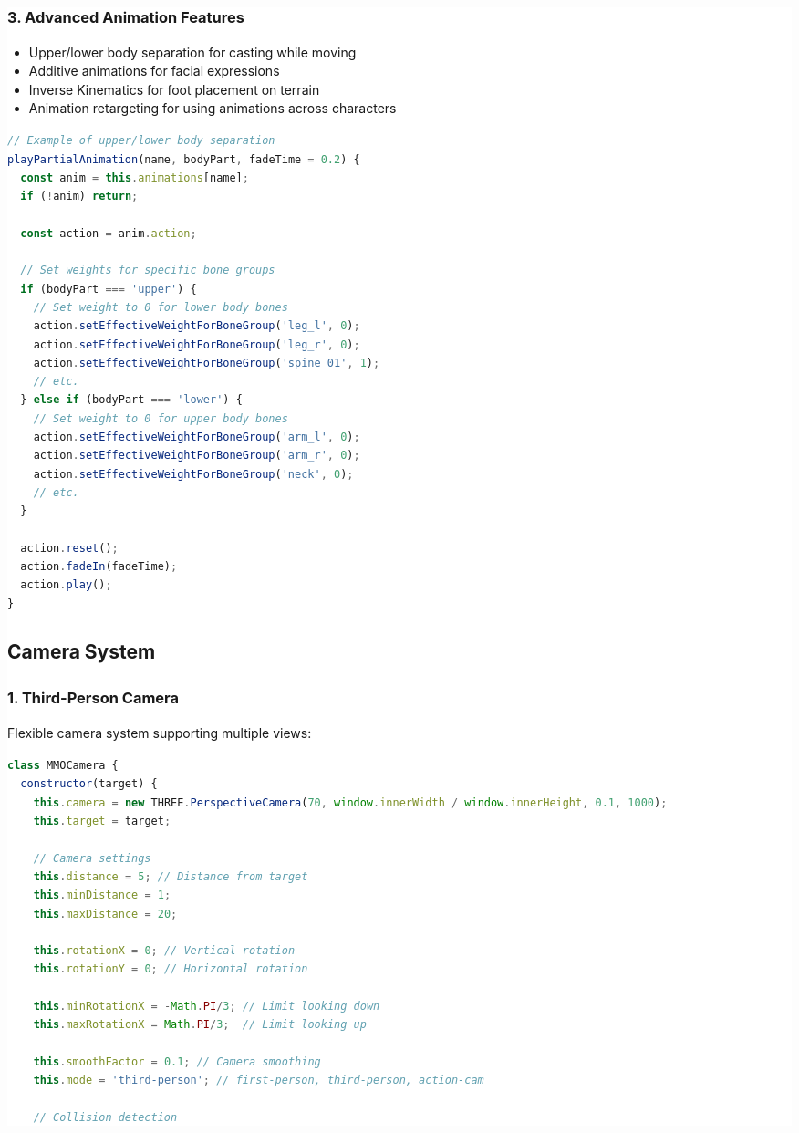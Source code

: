 ### 3. Advanced Animation Features

- Upper/lower body separation for casting while moving
- Additive animations for facial expressions
- Inverse Kinematics for foot placement on terrain
- Animation retargeting for using animations across characters

```javascript
// Example of upper/lower body separation
playPartialAnimation(name, bodyPart, fadeTime = 0.2) {
  const anim = this.animations[name];
  if (!anim) return;
  
  const action = anim.action;
  
  // Set weights for specific bone groups
  if (bodyPart === 'upper') {
    // Set weight to 0 for lower body bones
    action.setEffectiveWeightForBoneGroup('leg_l', 0);
    action.setEffectiveWeightForBoneGroup('leg_r', 0);
    action.setEffectiveWeightForBoneGroup('spine_01', 1);
    // etc.
  } else if (bodyPart === 'lower') {
    // Set weight to 0 for upper body bones
    action.setEffectiveWeightForBoneGroup('arm_l', 0);
    action.setEffectiveWeightForBoneGroup('arm_r', 0);
    action.setEffectiveWeightForBoneGroup('neck', 0);
    // etc.
  }
  
  action.reset();
  action.fadeIn(fadeTime);
  action.play();
}
```

## Camera System

### 1. Third-Person Camera

Flexible camera system supporting multiple views:

```javascript
class MMOCamera {
  constructor(target) {
    this.camera = new THREE.PerspectiveCamera(70, window.innerWidth / window.innerHeight, 0.1, 1000);
    this.target = target;
    
    // Camera settings
    this.distance = 5; // Distance from target
    this.minDistance = 1;
    this.maxDistance = 20;
    
    this.rotationX = 0; // Vertical rotation
    this.rotationY = 0; // Horizontal rotation
    
    this.minRotationX = -Math.PI/3; // Limit looking down
    this.maxRotationX = Math.PI/3;  // Limit looking up
    
    this.smoothFactor = 0.1; // Camera smoothing
    this.mode = 'third-person'; // first-person, third-person, action-cam
    
    // Collision detection
```